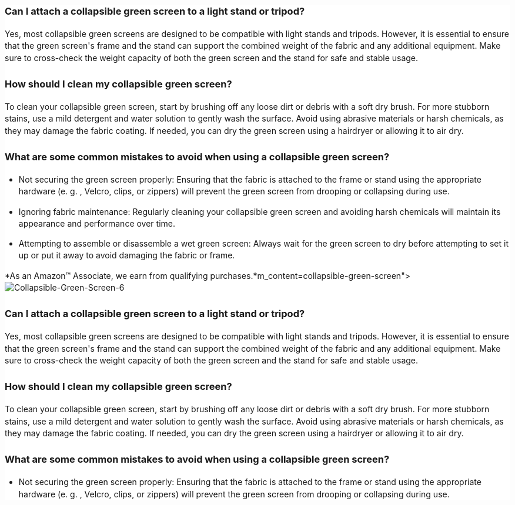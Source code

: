 

### Can I attach a collapsible green screen to a light stand or tripod?

Yes, most collapsible green screens are designed to be compatible with light stands and tripods. However, it is essential to ensure that the green screen's frame and the stand can support the combined weight of the fabric and any additional equipment. Make sure to cross-check the weight capacity of both the green screen and the stand for safe and stable usage. 


### How should I clean my collapsible green screen?

To clean your collapsible green screen, start by brushing off any loose dirt or debris with a soft dry brush. For more stubborn stains, use a mild detergent and water solution to gently wash the surface. Avoid using abrasive materials or harsh chemicals, as they may damage the fabric coating. If needed, you can dry the green screen using a hairdryer or allowing it to air dry. 


### What are some common mistakes to avoid when using a collapsible green screen?

* Not securing the green screen properly: Ensuring that the fabric is attached to the frame or stand using the appropriate hardware (e. g. , Velcro, clips, or zippers) will prevent the green screen from drooping or collapsing during use.

* Ignoring fabric maintenance: Regularly cleaning your collapsible green screen and avoiding harsh chemicals will maintain its appearance and performance over time.

* Attempting to assemble or disassemble a wet green screen: Always wait for the green screen to dry before attempting to set it up or put it away to avoid damaging the fabric or frame.

*As an Amazon™ Associate, we earn from qualifying purchases.*m_content=collapsible-green-screen"><img src="https://imagedelivery.net/vy2bglCGN6hEeWOnSe2c7A/Collapsible-Green-Screen-6/w=720,h=540,fit=pad,background=black" alt="Collapsible-Green-Screen-6"></a></div>


### Can I attach a collapsible green screen to a light stand or tripod?

Yes, most collapsible green screens are designed to be compatible with light stands and tripods. However, it is essential to ensure that the green screen's frame and the stand can support the combined weight of the fabric and any additional equipment. Make sure to cross-check the weight capacity of both the green screen and the stand for safe and stable usage. 


### How should I clean my collapsible green screen?

To clean your collapsible green screen, start by brushing off any loose dirt or debris with a soft dry brush. For more stubborn stains, use a mild detergent and water solution to gently wash the surface. Avoid using abrasive materials or harsh chemicals, as they may damage the fabric coating. If needed, you can dry the green screen using a hairdryer or allowing it to air dry. 


### What are some common mistakes to avoid when using a collapsible green screen?

* Not securing the green screen properly: Ensuring that the fabric is attached to the frame or stand using the appropriate hardware (e. g. , Velcro, clips, or zippers) will prevent the green screen from drooping or collapsing during use.
